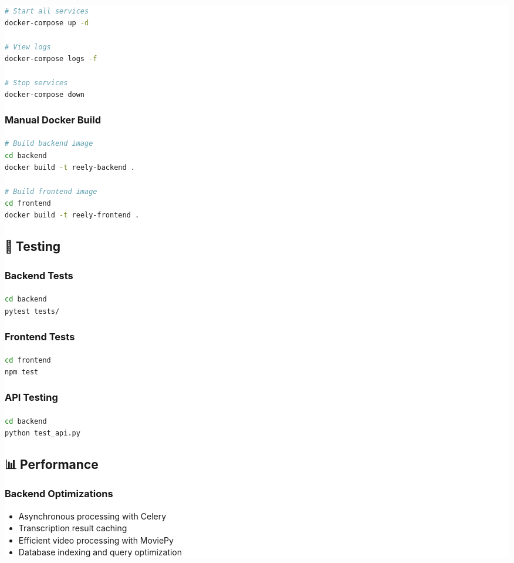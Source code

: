 ```bash
# Start all services
docker-compose up -d

# View logs
docker-compose logs -f

# Stop services
docker-compose down
```

### Manual Docker Build

```bash
# Build backend image
cd backend
docker build -t reely-backend .

# Build frontend image
cd frontend
docker build -t reely-frontend .
```

## 🧪 Testing

### Backend Tests

```bash
cd backend
pytest tests/
```

### Frontend Tests

```bash
cd frontend
npm test
```

### API Testing

```bash
cd backend
python test_api.py
```

## 📊 Performance

### Backend Optimizations
- Asynchronous processing with Celery
- Transcription result caching
- Efficient video processing with MoviePy
- Database indexing and query optimization
